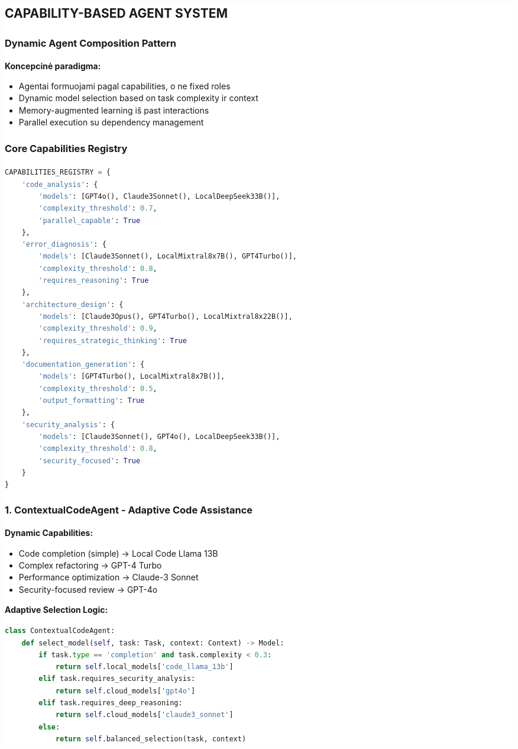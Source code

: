 
## CAPABILITY-BASED AGENT SYSTEM

### **Dynamic Agent Composition Pattern**

**Koncepcinė paradigma:**
- Agentai formuojami pagal capabilities, o ne fixed roles
- Dynamic model selection based on task complexity ir context
- Memory-augmented learning iš past interactions
- Parallel execution su dependency management

### **Core Capabilities Registry**
```python
CAPABILITIES_REGISTRY = {
    'code_analysis': {
        'models': [GPT4o(), Claude3Sonnet(), LocalDeepSeek33B()],
        'complexity_threshold': 0.7,
        'parallel_capable': True
    },
    'error_diagnosis': {
        'models': [Claude3Sonnet(), LocalMixtral8x7B(), GPT4Turbo()],
        'complexity_threshold': 0.8,
        'requires_reasoning': True
    },
    'architecture_design': {
        'models': [Claude3Opus(), GPT4Turbo(), LocalMixtral8x22B()],
        'complexity_threshold': 0.9,
        'requires_strategic_thinking': True
    },
    'documentation_generation': {
        'models': [GPT4Turbo(), LocalMixtral8x7B()],
        'complexity_threshold': 0.5,
        'output_formatting': True
    },
    'security_analysis': {
        'models': [Claude3Sonnet(), GPT4o(), LocalDeepSeek33B()],
        'complexity_threshold': 0.8,
        'security_focused': True
    }
}
```

### **1. ContextualCodeAgent - Adaptive Code Assistance**

**Dynamic Capabilities:**
- Code completion (simple) → Local Code Llama 13B
- Complex refactoring → GPT-4 Turbo
- Performance optimization → Claude-3 Sonnet
- Security-focused review → GPT-4o

**Adaptive Selection Logic:**
```python
class ContextualCodeAgent:
    def select_model(self, task: Task, context: Context) -> Model:
        if task.type == 'completion' and task.complexity < 0.3:
            return self.local_models['code_llama_13b']
        elif task.requires_security_analysis:
            return self.cloud_models['gpt4o']
        elif task.requires_deep_reasoning:
            return self.cloud_models['claude3_sonnet']
        else:
            return self.balanced_selection(task, context)
```
